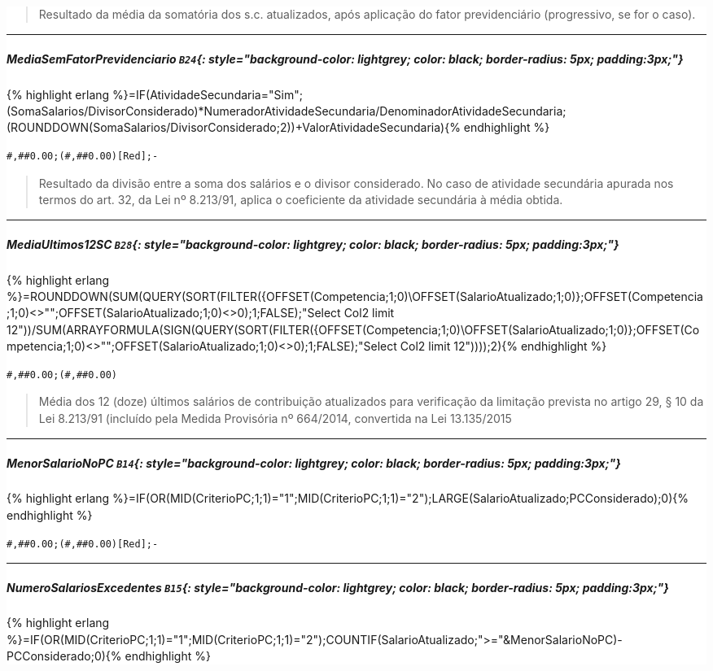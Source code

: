 
> Resultado da média da somatória dos s.c. atualizados, após aplicação do fator previdenciário (progressivo, se for o caso).

* * *

##### **MediaSemFatorPrevidenciario** `B24`{: style="background-color: lightgrey; color: black; border-radius: 5px; padding:3px;"}
{% highlight erlang %}=IF(AtividadeSecundaria="Sim";(SomaSalarios/DivisorConsiderado)*NumeradorAtividadeSecundaria/DenominadorAtividadeSecundaria;(ROUNDDOWN(SomaSalarios/DivisorConsiderado;2))+ValorAtividadeSecundaria){% endhighlight %}


~~~
#,##0.00;(#,##0.00)[Red];-
~~~


> Resultado da divisão entre a soma dos salários e o divisor considerado.
No caso de atividade secundária apurada nos termos do art. 32, da Lei nº 8.213/91, aplica o coeficiente da atividade secundária à média obtida.

* * *

##### **MediaUltimos12SC** `B28`{: style="background-color: lightgrey; color: black; border-radius: 5px; padding:3px;"}
{% highlight erlang %}=ROUNDDOWN(SUM(QUERY(SORT(FILTER({OFFSET(Competencia;1;0)\OFFSET(SalarioAtualizado;1;0)};OFFSET(Competencia;1;0)<>"";OFFSET(SalarioAtualizado;1;0)<>0);1;FALSE);"Select Col2 limit 12"))/SUM(ARRAYFORMULA(SIGN(QUERY(SORT(FILTER({OFFSET(Competencia;1;0)\OFFSET(SalarioAtualizado;1;0)};OFFSET(Competencia;1;0)<>"";OFFSET(SalarioAtualizado;1;0)<>0);1;FALSE);"Select Col2 limit 12"))));2){% endhighlight %}


~~~
#,##0.00;(#,##0.00)
~~~


> Média dos 12 (doze) últimos salários de contribuição atualizados para verificação da limitação prevista no artigo 29, § 10 da Lei 8.213/91 (incluído pela Medida Provisória nº 664/2014, convertida na Lei 13.135/2015 

* * *

##### **MenorSalarioNoPC** `B14`{: style="background-color: lightgrey; color: black; border-radius: 5px; padding:3px;"}
{% highlight erlang %}=IF(OR(MID(CriterioPC;1;1)="1";MID(CriterioPC;1;1)="2");LARGE(SalarioAtualizado;PCConsiderado);0){% endhighlight %}


~~~
#,##0.00;(#,##0.00)[Red];-
~~~




* * *

##### **NumeroSalariosExcedentes** `B15`{: style="background-color: lightgrey; color: black; border-radius: 5px; padding:3px;"}
{% highlight erlang %}=IF(OR(MID(CriterioPC;1;1)="1";MID(CriterioPC;1;1)="2");COUNTIF(SalarioAtualizado;">="&MenorSalarioNoPC)-PCConsiderado;0){% endhighlight %}
